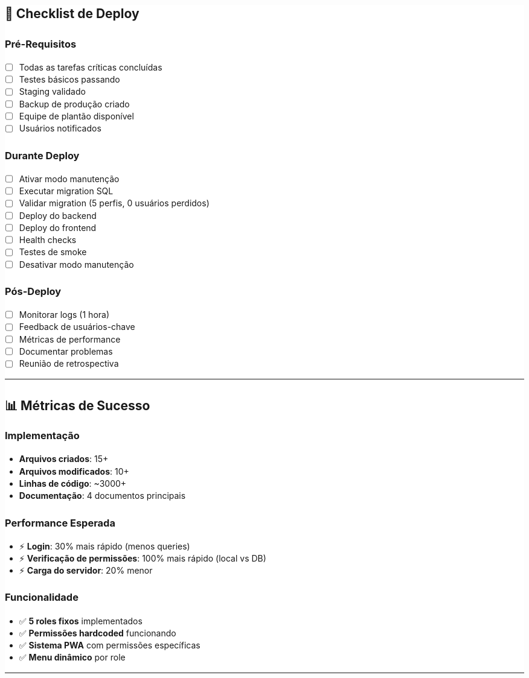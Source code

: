 
## 🎯 Checklist de Deploy

### Pré-Requisitos
- [ ] Todas as tarefas críticas concluídas
- [ ] Testes básicos passando
- [ ] Staging validado
- [ ] Backup de produção criado
- [ ] Equipe de plantão disponível
- [ ] Usuários notificados

### Durante Deploy
- [ ] Ativar modo manutenção
- [ ] Executar migration SQL
- [ ] Validar migration (5 perfis, 0 usuários perdidos)
- [ ] Deploy do backend
- [ ] Deploy do frontend
- [ ] Health checks
- [ ] Testes de smoke
- [ ] Desativar modo manutenção

### Pós-Deploy
- [ ] Monitorar logs (1 hora)
- [ ] Feedback de usuários-chave
- [ ] Métricas de performance
- [ ] Documentar problemas
- [ ] Reunião de retrospectiva

---

## 📊 Métricas de Sucesso

### Implementação
- **Arquivos criados**: 15+
- **Arquivos modificados**: 10+
- **Linhas de código**: ~3000+
- **Documentação**: 4 documentos principais

### Performance Esperada
- ⚡ **Login**: 30% mais rápido (menos queries)
- ⚡ **Verificação de permissões**: 100% mais rápido (local vs DB)
- ⚡ **Carga do servidor**: 20% menor

### Funcionalidade
- ✅ **5 roles fixos** implementados
- ✅ **Permissões hardcoded** funcionando
- ✅ **Sistema PWA** com permissões específicas
- ✅ **Menu dinâmico** por role

---